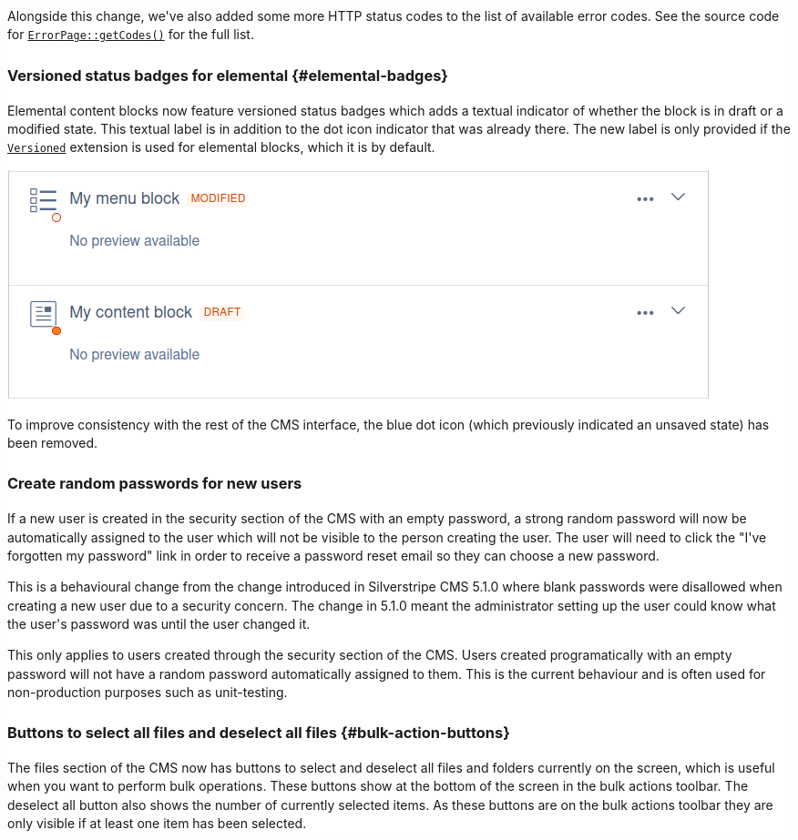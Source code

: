 Alongside this change, we've also added some more HTTP status codes to the list of available error codes. See the source code for [`ErrorPage::getCodes()`](api:SilverStripe\ErrorPage\ErrorPage::getCodes()) for the full list.

### Versioned status badges for elemental {#elemental-badges}

Elemental content blocks now feature versioned status badges which adds a textual indicator of whether the block is in draft or a modified state. This textual label is in addition to the dot icon indicator that was already there. The new label is only provided if the [`Versioned`](api:SilverStripe\Versioned\Versioned) extension is used for elemental blocks, which it is by default.

![examples of the versioned labels](../_images/changelogs/5.2.0/elemental-badge.png)

To improve consistency with the rest of the CMS interface, the blue dot icon (which previously indicated an unsaved state) has been removed.

### Create random passwords for new users

If a new user is created in the security section of the CMS with an empty password, a strong random password will now be automatically assigned to the user which will not be visible to the person creating the user. The user will need to click the "I've forgotten my password" link in order to receive a password reset email so they can choose a new password.

This is a behavioural change from the change introduced in Silverstripe CMS 5.1.0 where blank passwords were disallowed when creating a new user due to a security concern. The change in 5.1.0 meant the administrator setting up the user could know what the user's password was until the user changed it.

This only applies to users created through the security section of the CMS. Users created programatically with an empty password will not have a random password automatically assigned to them. This is the current behaviour and is often used for non-production purposes such as unit-testing.

### Buttons to select all files and deselect all files {#bulk-action-buttons}

The files section of the CMS now has buttons to select and deselect all files and folders currently on the screen, which is useful when you want to perform bulk operations. These buttons show at the bottom of the screen in the bulk actions toolbar. The deselect all button also shows the number of currently selected items. As these buttons are on the bulk actions toolbar they are only visible if at least one item has been selected.
